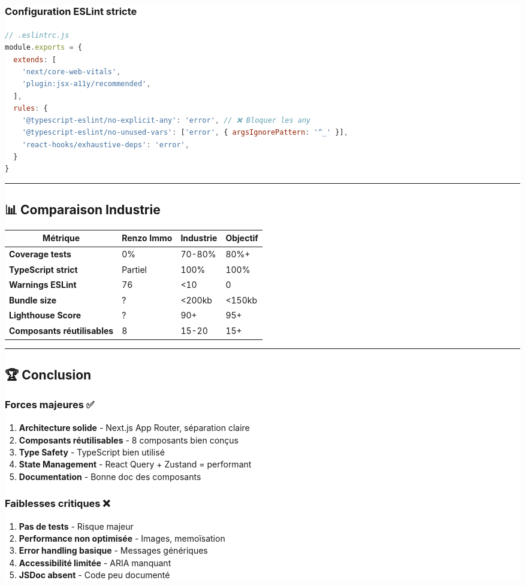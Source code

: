 ### Configuration ESLint stricte

```javascript
// .eslintrc.js
module.exports = {
  extends: [
    'next/core-web-vitals',
    'plugin:jsx-a11y/recommended',
  ],
  rules: {
    '@typescript-eslint/no-explicit-any': 'error', // ❌ Bloquer les any
    '@typescript-eslint/no-unused-vars': ['error', { argsIgnorePattern: '^_' }],
    'react-hooks/exhaustive-deps': 'error',
  }
}
```

---

## 📊 Comparaison Industrie

| Métrique | Renzo Immo | Industrie | Objectif |
|----------|------------|-----------|----------|
| **Coverage tests** | 0% | 70-80% | 80%+ |
| **TypeScript strict** | Partiel | 100% | 100% |
| **Warnings ESLint** | 76 | <10 | 0 |
| **Bundle size** | ? | <200kb | <150kb |
| **Lighthouse Score** | ? | 90+ | 95+ |
| **Composants réutilisables** | 8 | 15-20 | 15+ |

---

## 🏆 Conclusion

### Forces majeures ✅
1. **Architecture solide** - Next.js App Router, séparation claire
2. **Composants réutilisables** - 8 composants bien conçus
3. **Type Safety** - TypeScript bien utilisé
4. **State Management** - React Query + Zustand = performant
5. **Documentation** - Bonne doc des composants

### Faiblesses critiques ❌
1. **Pas de tests** - Risque majeur
2. **Performance non optimisée** - Images, memoïsation
3. **Error handling basique** - Messages génériques
4. **Accessibilité limitée** - ARIA manquant
5. **JSDoc absent** - Code peu documenté
